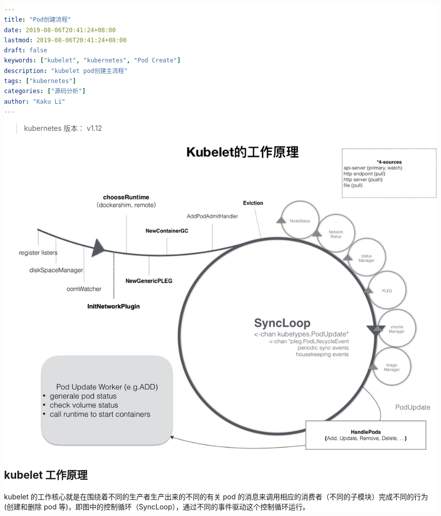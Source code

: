 ```yaml
---
title: "Pod创建流程"
date: 2019-08-06T20:41:24+08:00
lastmod: 2019-08-06T20:41:24+08:00
draft: false
keywords: ["kubelet", "kubernetes", "Pod Create"]
description: "kubelet pod创建主流程"
tags: ["kubernetes"]
categories: ["源码分析"]
author: "Kaku Li"
---
```


> kubernetes 版本： v1.12

![img](kubelet_pod_create.png)

## kubelet 工作原理

kubelet 的工作核心就是在围绕着不同的生产者生产出来的不同的有关 pod 的消息来调用相应的消费者（不同的子模块）完成不同的行为(创建和删除 pod 等)，即图中的控制循环（SyncLoop），通过不同的事件驱动这个控制循环运行。
